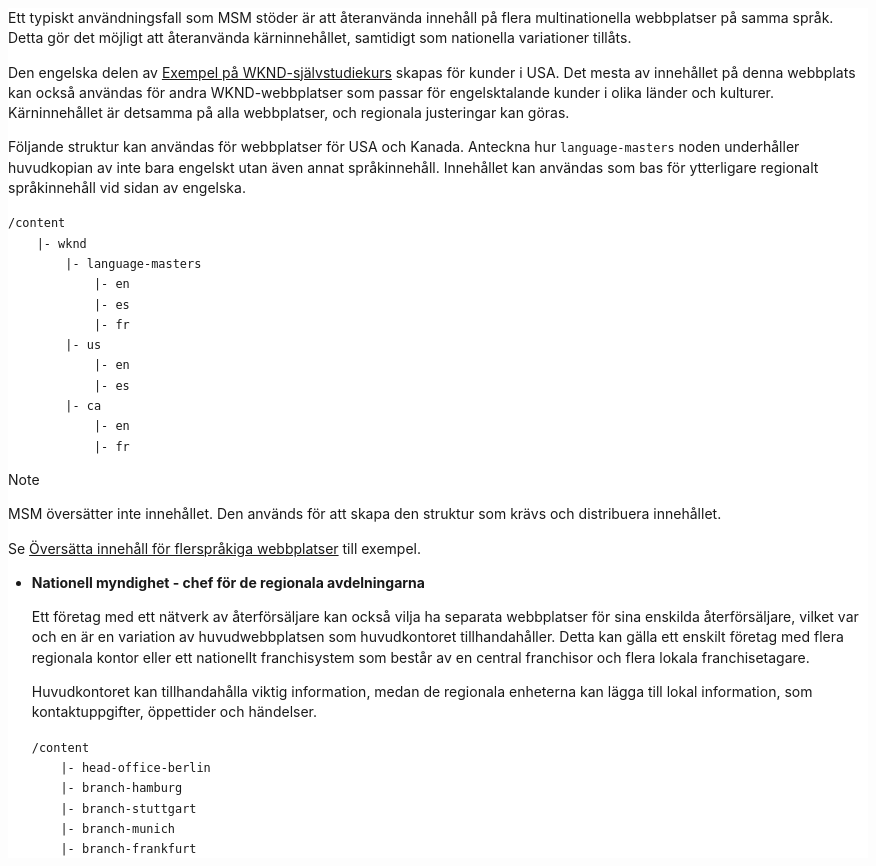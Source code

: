   Ett typiskt användningsfall som MSM stöder är att återanvända innehåll på flera multinationella webbplatser på samma språk. Detta gör det möjligt att återanvända kärninnehållet, samtidigt som nationella variationer tillåts.

  Den engelska delen av [Exempel på WKND-självstudiekurs](/help/implementing/developing/introduction/develop-wknd-tutorial.md) skapas för kunder i USA. Det mesta av innehållet på denna webbplats kan också användas för andra WKND-webbplatser som passar för engelsktalande kunder i olika länder och kulturer. Kärninnehållet är detsamma på alla webbplatser, och regionala justeringar kan göras.

  Följande struktur kan användas för webbplatser för USA och Kanada. Anteckna hur `language-masters` noden underhåller huvudkopian av inte bara engelskt utan även annat språkinnehåll. Innehållet kan användas som bas för ytterligare regionalt språkinnehåll vid sidan av engelska.

  ```xml
  /content
      |- wknd
          |- language-masters
              |- en
              |- es
              |- fr
          |- us
              |- en
              |- es
          |- ca
              |- en
              |- fr
  ```

  >[!NOTE]
  >
  >MSM översätter inte innehållet. Den används för att skapa den struktur som krävs och distribuera innehållet.
  >
  >
  >Se [Översätta innehåll för flerspråkiga webbplatser](/help/sites-cloud/administering/translation/overview.md) till exempel.

* **Nationell myndighet - chef för de regionala avdelningarna**

  Ett företag med ett nätverk av återförsäljare kan också vilja ha separata webbplatser för sina enskilda återförsäljare, vilket var och en är en variation av huvudwebbplatsen som huvudkontoret tillhandahåller. Detta kan gälla ett enskilt företag med flera regionala kontor eller ett nationellt franchisystem som består av en central franchisor och flera lokala franchisetagare.

  Huvudkontoret kan tillhandahålla viktig information, medan de regionala enheterna kan lägga till lokal information, som kontaktuppgifter, öppettider och händelser.

  ```xml
  /content
      |- head-office-berlin
      |- branch-hamburg
      |- branch-stuttgart
      |- branch-munich
      |- branch-frankfurt
  ```
